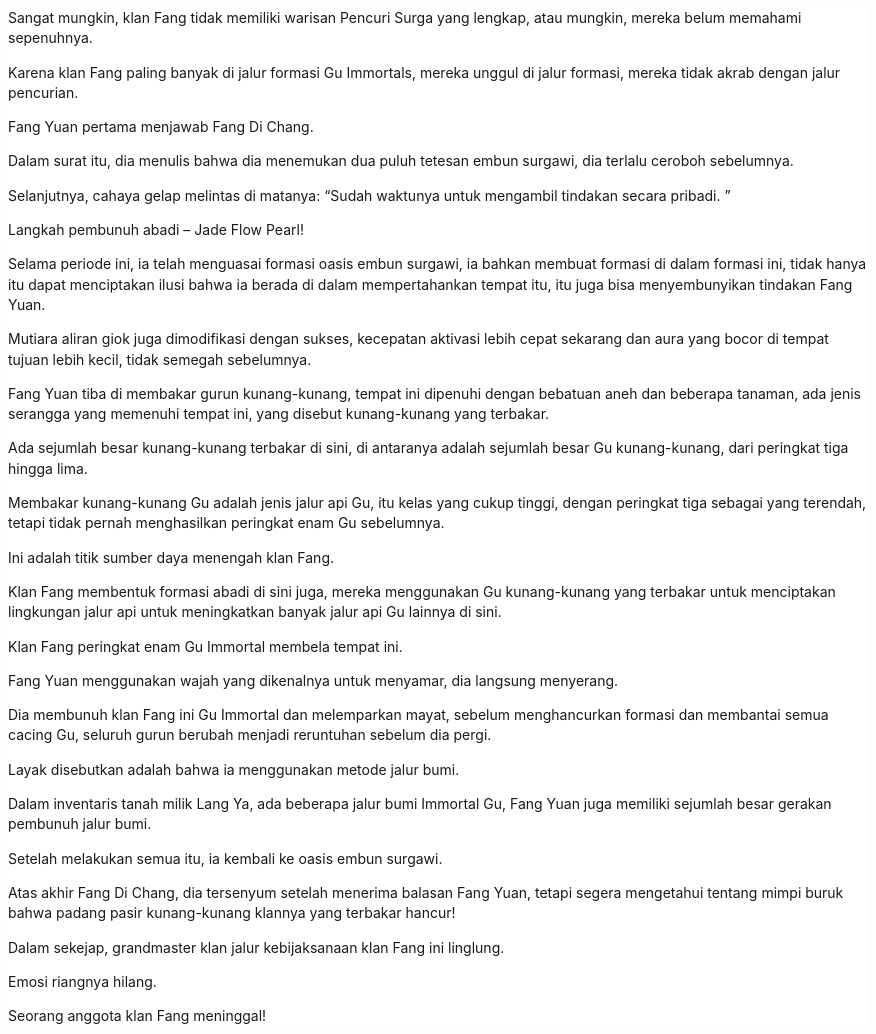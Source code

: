 Sangat mungkin, klan Fang tidak memiliki warisan Pencuri Surga yang lengkap, atau mungkin, mereka belum memahami sepenuhnya.

Karena klan Fang paling banyak di jalur formasi Gu Immortals, mereka unggul di jalur formasi, mereka tidak akrab dengan jalur pencurian.

Fang Yuan pertama menjawab Fang Di Chang.



Dalam surat itu, dia menulis bahwa dia menemukan dua puluh tetesan embun surgawi, dia terlalu ceroboh sebelumnya.

Selanjutnya, cahaya gelap melintas di matanya: “Sudah waktunya untuk mengambil tindakan secara pribadi. ”

Langkah pembunuh abadi – Jade Flow Pearl!

Selama periode ini, ia telah menguasai formasi oasis embun surgawi, ia bahkan membuat formasi di dalam formasi ini, tidak hanya itu dapat menciptakan ilusi bahwa ia berada di dalam mempertahankan tempat itu, itu juga bisa menyembunyikan tindakan Fang Yuan.

Mutiara aliran giok juga dimodifikasi dengan sukses, kecepatan aktivasi lebih cepat sekarang dan aura yang bocor di tempat tujuan lebih kecil, tidak semegah sebelumnya.

Fang Yuan tiba di membakar gurun kunang-kunang, tempat ini dipenuhi dengan bebatuan aneh dan beberapa tanaman, ada jenis serangga yang memenuhi tempat ini, yang disebut kunang-kunang yang terbakar.

Ada sejumlah besar kunang-kunang terbakar di sini, di antaranya adalah sejumlah besar Gu kunang-kunang, dari peringkat tiga hingga lima.

Membakar kunang-kunang Gu adalah jenis jalur api Gu, itu kelas yang cukup tinggi, dengan peringkat tiga sebagai yang terendah, tetapi tidak pernah menghasilkan peringkat enam Gu sebelumnya.

Ini adalah titik sumber daya menengah klan Fang.

Klan Fang membentuk formasi abadi di sini juga, mereka menggunakan Gu kunang-kunang yang terbakar untuk menciptakan lingkungan jalur api untuk meningkatkan banyak jalur api Gu lainnya di sini.

Klan Fang peringkat enam Gu Immortal membela tempat ini.

Fang Yuan menggunakan wajah yang dikenalnya untuk menyamar, dia langsung menyerang.

Dia membunuh klan Fang ini Gu Immortal dan melemparkan mayat, sebelum menghancurkan formasi dan membantai semua cacing Gu, seluruh gurun berubah menjadi reruntuhan sebelum dia pergi.

Layak disebutkan adalah bahwa ia menggunakan metode jalur bumi.

Dalam inventaris tanah milik Lang Ya, ada beberapa jalur bumi Immortal Gu, Fang Yuan juga memiliki sejumlah besar gerakan pembunuh jalur bumi.

Setelah melakukan semua itu, ia kembali ke oasis embun surgawi.

Atas akhir Fang Di Chang, dia tersenyum setelah menerima balasan Fang Yuan, tetapi segera mengetahui tentang mimpi buruk bahwa padang pasir kunang-kunang klannya yang terbakar hancur!

Dalam sekejap, grandmaster klan jalur kebijaksanaan klan Fang ini linglung.

Emosi riangnya hilang.

Seorang anggota klan Fang meninggal!
